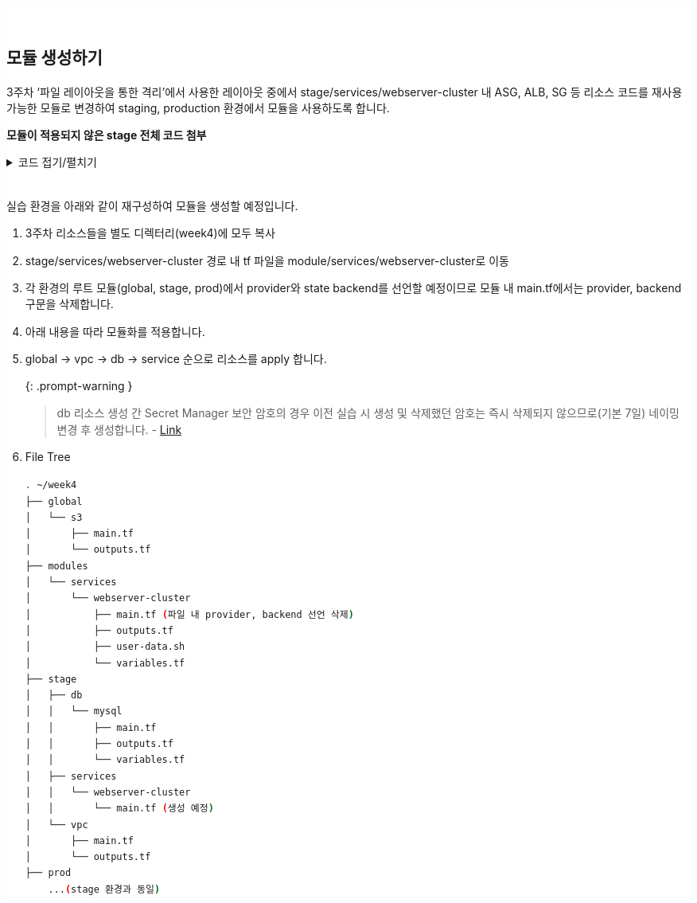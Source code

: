 <br>

## 모듈 생성하기

3주차 ‘파일 레이아웃을 통한 격리’에서 사용한 레이아웃 중에서 stage/services/webserver-cluster 내 ASG, ALB, SG 등 리소스 코드를 재사용 가능한 모듈로 변경하여 staging, production 환경에서 모듈을 사용하도록 합니다.

**모듈이 적용되지 않은 stage 전체 코드 첨부**

  <details markdown="1"><summary>코드 접기/펼치기</summary></details>

<br>

실습 환경을 아래와 같이 재구성하여 모듈을 생성할 예정입니다.

1. 3주차 리소스들을 별도 디렉터리(week4)에 모두 복사

2. stage/services/webserver-cluster 경로 내 tf 파일을 module/services/webserver-cluster로 이동

3. 각 환경의 루트 모듈(global, stage, prod)에서 provider와 state backend를 선언할 예정이므로 모듈 내 main.tf에서는 provider, backend 구문을 삭제합니다.

4. 아래 내용을 따라 모듈화를 적용합니다.

5. global → vpc → db → service 순으로 리소스를 apply 합니다.

    {: .prompt-warning }

    > db 리소스 생성 간 Secret Manager 보안 암호의 경우 이전 실습 시 생성 및 삭제했던 암호는 즉시 삭제되지 않으므로(기본 7일) 네이밍 변경 후 생성합니다. - [Link](https://aws.amazon.com/ko/premiumsupport/knowledge-center/delete-secrets-manager-secret)

6. File Tree

   ```bash
   . ~/week4
   ├── global
   │   └── s3
   │       ├── main.tf
   │       └── outputs.tf
   ├── modules
   │   └── services
   │       └── webserver-cluster
   │           ├── main.tf (파일 내 provider, backend 선언 삭제)
   │           ├── outputs.tf
   │           ├── user-data.sh
   │           └── variables.tf
   ├── stage
   │   ├── db
   │   │   └── mysql
   │   │       ├── main.tf
   │   │       ├── outputs.tf
   │   │       └── variables.tf
   │   ├── services
   │   │   └── webserver-cluster
   │   │       └── main.tf (생성 예정)
   │   └── vpc
   │       ├── main.tf
   │       └── outputs.tf
   ├── prod
       ...(stage 환경과 동일)
   ```
